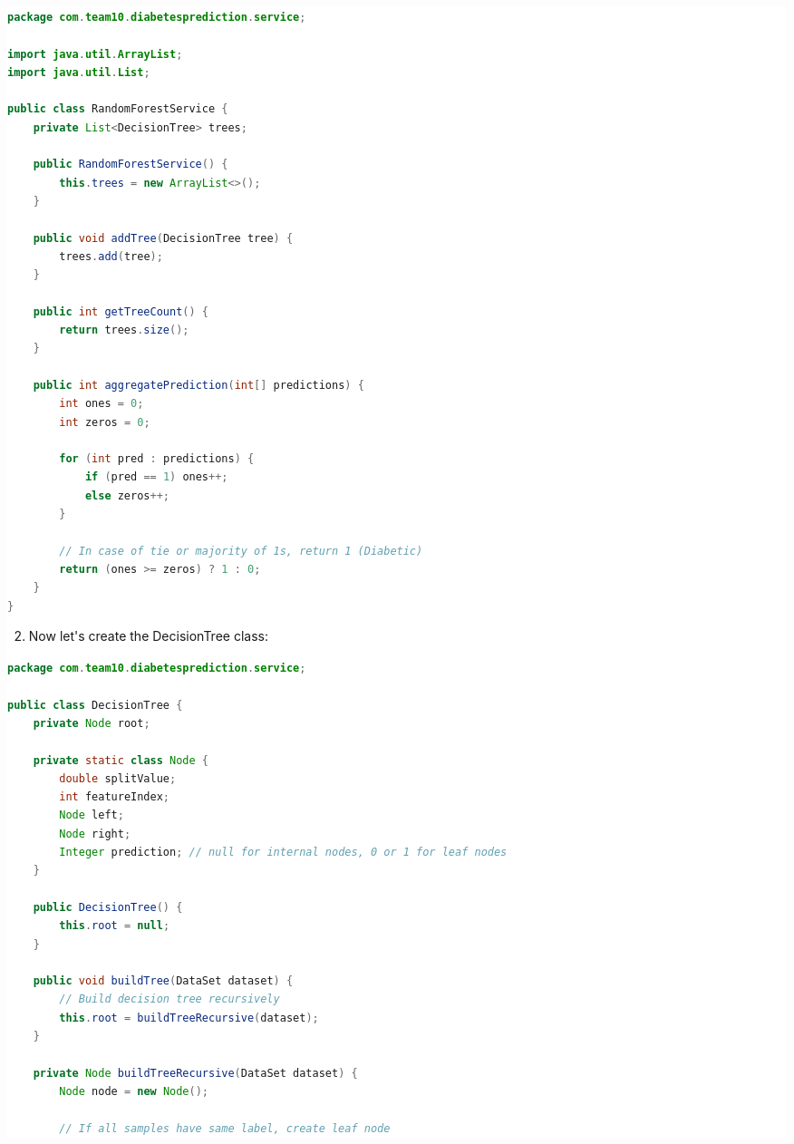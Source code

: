```java
package com.team10.diabetesprediction.service;

import java.util.ArrayList;
import java.util.List;

public class RandomForestService {
    private List<DecisionTree> trees;

    public RandomForestService() {
        this.trees = new ArrayList<>();
    }

    public void addTree(DecisionTree tree) {
        trees.add(tree);
    }

    public int getTreeCount() {
        return trees.size();
    }

    public int aggregatePrediction(int[] predictions) {
        int ones = 0;
        int zeros = 0;

        for (int pred : predictions) {
            if (pred == 1) ones++;
            else zeros++;
        }

        // In case of tie or majority of 1s, return 1 (Diabetic)
        return (ones >= zeros) ? 1 : 0;
    }
}
```

2. Now let's create the DecisionTree class:

```java
package com.team10.diabetesprediction.service;

public class DecisionTree {
    private Node root;

    private static class Node {
        double splitValue;
        int featureIndex;
        Node left;
        Node right;
        Integer prediction; // null for internal nodes, 0 or 1 for leaf nodes
    }

    public DecisionTree() {
        this.root = null;
    }

    public void buildTree(DataSet dataset) {
        // Build decision tree recursively
        this.root = buildTreeRecursive(dataset);
    }

    private Node buildTreeRecursive(DataSet dataset) {
        Node node = new Node();
        
        // If all samples have same label, create leaf node
```